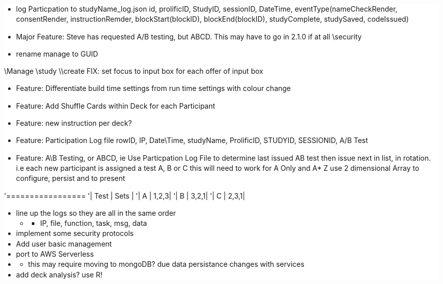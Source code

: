 * log Particpation to studyName_log.json
id, prolificID, StudyID, sessionID, DateTime, eventType(nameCheckRender, consentRender, instructionRemder, blockStart(blockID), blockEnd(blockID), studyComplete, studySaved, codeIssued)



* Major Feature: Steve has requested A/B testing, but ABCD. This may have to go in 2.1.0 if at all
\security
* rename manage to GUID

\Manage
\\study
\\\create
FIX: set focus to input box for each offer of input box

* Feature: Differentiate build time settings from run time settings with colour change

* Feature: Add Shuffle Cards within Deck for each Participant

* Feature: new instruction per deck?

* Feature: Participation Log file
  rowID, IP, Date\Time, studyName, ProlificID, STUDYID, SESSIONID, A/B Test

* Feature: A\B Testing, or ABCD, ie 
Use Particpation Log File to determine last issued AB test then issue next in list, in rotation.
i.e each new participant is assigned a test A, B or C 
this will need to work for A Only and A* Z
use 2 dimensional Array to configure, persist and to present

'=================
'| Test | Sets |
'| A    | 1,2,3|
'| B    | 3,2,1|
'| C    | 2,3,1|

* line up the logs so they are all in the same order
  * * IP, file, function, task, msg, data
* implement some security protocols
* Add user basic management
* port to AWS Serverless
* * this may require moving to mongoDB? due data persistance changes with services
* add deck analysis? use R!
